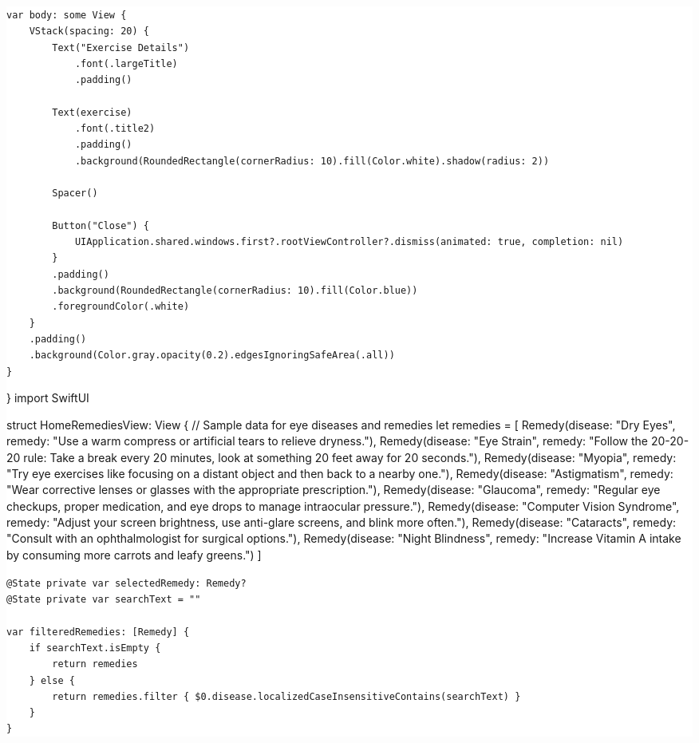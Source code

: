     var body: some View {
        VStack(spacing: 20) {
            Text("Exercise Details")
                .font(.largeTitle)
                .padding()
            
            Text(exercise)
                .font(.title2)
                .padding()
                .background(RoundedRectangle(cornerRadius: 10).fill(Color.white).shadow(radius: 2))
            
            Spacer()
            
            Button("Close") {
                UIApplication.shared.windows.first?.rootViewController?.dismiss(animated: true, completion: nil)
            }
            .padding()
            .background(RoundedRectangle(cornerRadius: 10).fill(Color.blue))
            .foregroundColor(.white)
        }
        .padding()
        .background(Color.gray.opacity(0.2).edgesIgnoringSafeArea(.all))
    }
}
import SwiftUI

struct HomeRemediesView: View {
    // Sample data for eye diseases and remedies
    let remedies = [
        Remedy(disease: "Dry Eyes", remedy: "Use a warm compress or artificial tears to relieve dryness."),
        Remedy(disease: "Eye Strain", remedy: "Follow the 20-20-20 rule: Take a break every 20 minutes, look at something 20 feet away for 20 seconds."),
        Remedy(disease: "Myopia", remedy: "Try eye exercises like focusing on a distant object and then back to a nearby one."),
        Remedy(disease: "Astigmatism", remedy: "Wear corrective lenses or glasses with the appropriate prescription."),
        Remedy(disease: "Glaucoma", remedy: "Regular eye checkups, proper medication, and eye drops to manage intraocular pressure."),
        Remedy(disease: "Computer Vision Syndrome", remedy: "Adjust your screen brightness, use anti-glare screens, and blink more often."),
        Remedy(disease: "Cataracts", remedy: "Consult with an ophthalmologist for surgical options."),
        Remedy(disease: "Night Blindness", remedy: "Increase Vitamin A intake by consuming more carrots and leafy greens.")
    ]
    
    @State private var selectedRemedy: Remedy?
    @State private var searchText = ""
    
    var filteredRemedies: [Remedy] {
        if searchText.isEmpty {
            return remedies
        } else {
            return remedies.filter { $0.disease.localizedCaseInsensitiveContains(searchText) }
        }
    }
    